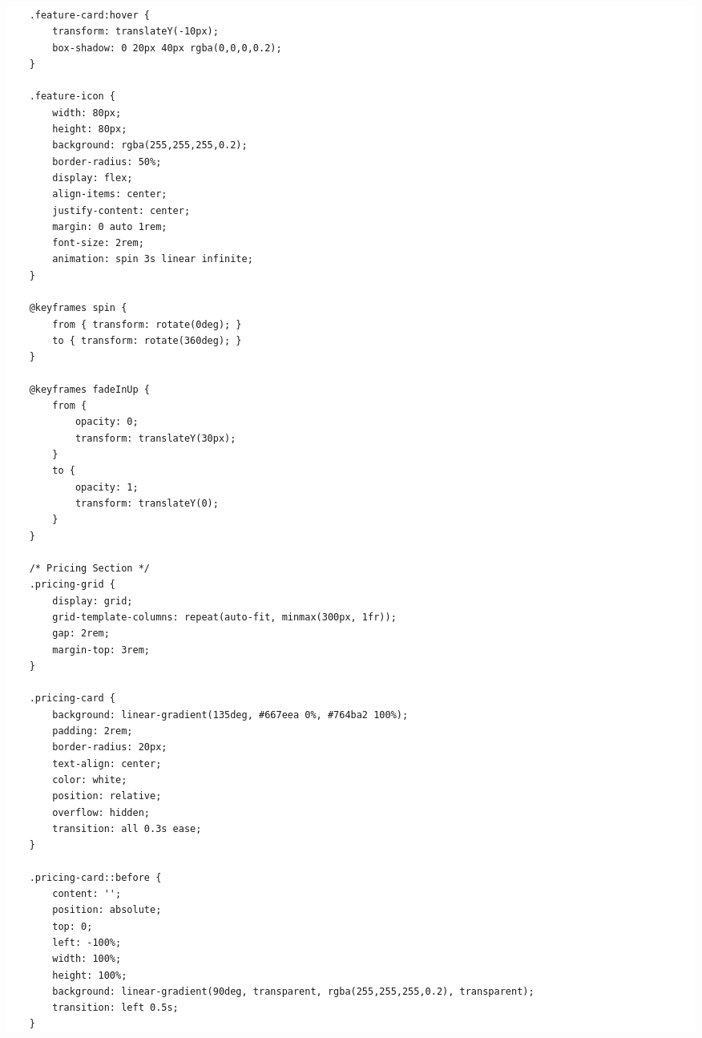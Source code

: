         .feature-card:hover {
            transform: translateY(-10px);
            box-shadow: 0 20px 40px rgba(0,0,0,0.2);
        }

        .feature-icon {
            width: 80px;
            height: 80px;
            background: rgba(255,255,255,0.2);
            border-radius: 50%;
            display: flex;
            align-items: center;
            justify-content: center;
            margin: 0 auto 1rem;
            font-size: 2rem;
            animation: spin 3s linear infinite;
        }

        @keyframes spin {
            from { transform: rotate(0deg); }
            to { transform: rotate(360deg); }
        }

        @keyframes fadeInUp {
            from {
                opacity: 0;
                transform: translateY(30px);
            }
            to {
                opacity: 1;
                transform: translateY(0);
            }
        }

        /* Pricing Section */
        .pricing-grid {
            display: grid;
            grid-template-columns: repeat(auto-fit, minmax(300px, 1fr));
            gap: 2rem;
            margin-top: 3rem;
        }

        .pricing-card {
            background: linear-gradient(135deg, #667eea 0%, #764ba2 100%);
            padding: 2rem;
            border-radius: 20px;
            text-align: center;
            color: white;
            position: relative;
            overflow: hidden;
            transition: all 0.3s ease;
        }

        .pricing-card::before {
            content: '';
            position: absolute;
            top: 0;
            left: -100%;
            width: 100%;
            height: 100%;
            background: linear-gradient(90deg, transparent, rgba(255,255,255,0.2), transparent);
            transition: left 0.5s;
        }
